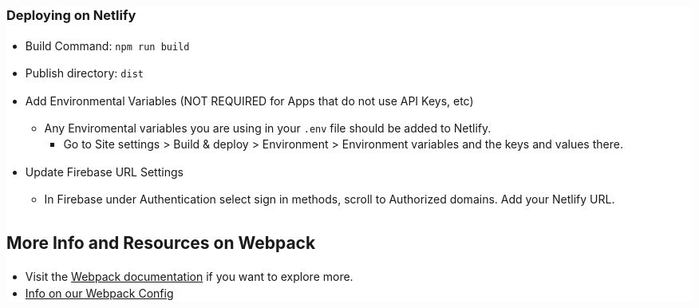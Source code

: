 ### Deploying on Netlify

- Build Command: `npm run build`
- Publish directory: `dist`
- Add Environmental Variables (NOT REQUIRED for Apps that do not use API Keys, etc)

  - Any Enviromental variables you are using in your `.env` file should be added to Netlify.
    - Go to Site settings > Build & deploy > Environment > Environment variables and the keys and values there.

- Update Firebase URL Settings
  - In Firebase under Authentication select sign in methods, scroll to Authorized domains. Add your Netlify URL.

## More Info and Resources on Webpack

- Visit the [Webpack documentation](https://webpack.js.org/concepts/) if you want to explore more.
- [Info on our Webpack Config](https://github.com/nss-nightclass-projects/Night-Class-Resources/blob/master/book-2-patterns-and-tools/chapters/webpack-configure.md)
